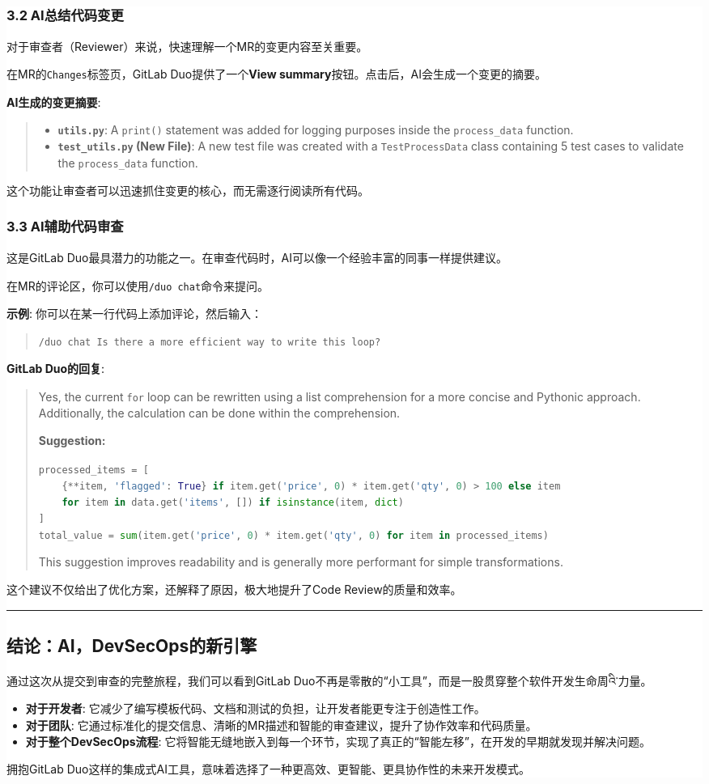 ### 3.2 AI总结代码变更

对于审查者（Reviewer）来说，快速理解一个MR的变更内容至关重要。

在MR的`Changes`标签页，GitLab Duo提供了一个**View summary**按钮。点击后，AI会生成一个变更的摘要。

**AI生成的变更摘要**:
> -   **`utils.py`**: A `print()` statement was added for logging purposes inside the `process_data` function.
> -   **`test_utils.py` (New File)**: A new test file was created with a `TestProcessData` class containing 5 test cases to validate the `process_data` function.

这个功能让审查者可以迅速抓住变更的核心，而无需逐行阅读所有代码。

### 3.3 AI辅助代码审查

这是GitLab Duo最具潜力的功能之一。在审查代码时，AI可以像一个经验丰富的同事一样提供建议。

在MR的评论区，你可以使用`/duo chat`命令来提问。

**示例**:
你可以在某一行代码上添加评论，然后输入：
> `/duo chat Is there a more efficient way to write this loop?`

**GitLab Duo的回复**:
> Yes, the current `for` loop can be rewritten using a list comprehension for a more concise and Pythonic approach. Additionally, the calculation can be done within the comprehension.
>
> **Suggestion:**
> ```python
> processed_items = [
>     {**item, 'flagged': True} if item.get('price', 0) * item.get('qty', 0) > 100 else item
>     for item in data.get('items', []) if isinstance(item, dict)
> ]
> total_value = sum(item.get('price', 0) * item.get('qty', 0) for item in processed_items)
> ```
> This suggestion improves readability and is generally more performant for simple transformations.

这个建议不仅给出了优化方案，还解释了原因，极大地提升了Code Review的质量和效率。

---

## 结论：AI，DevSecOps的新引擎

通过这次从提交到审查的完整旅程，我们可以看到GitLab Duo不再是零散的“小工具”，而是一股贯穿整个软件开发生命周འི་力量。

-   **对于开发者**: 它减少了编写模板代码、文档和测试的负担，让开发者能更专注于创造性工作。
-   **对于团队**: 它通过标准化的提交信息、清晰的MR描述和智能的审查建议，提升了协作效率和代码质量。
-   **对于整个DevSecOps流程**: 它将智能无缝地嵌入到每一个环节，实现了真正的“智能左移”，在开发的早期就发现并解决问题。

拥抱GitLab Duo这样的集成式AI工具，意味着选择了一种更高效、更智能、更具协作性的未来开发模式。
